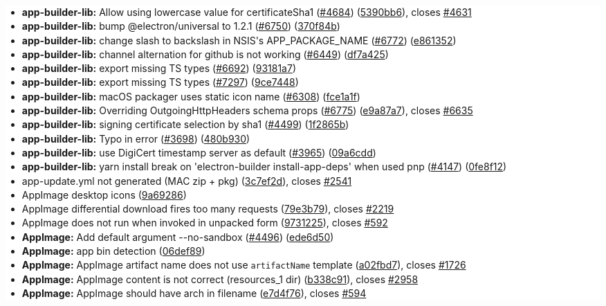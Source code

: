 * **app-builder-lib:** Allow using lowercase value for certificateSha1 ([#4684](https://github.com/electron-userland/electron-builder/issues/4684)) ([5390bb6](https://github.com/electron-userland/electron-builder/commit/5390bb6a3b16ceab3dd4456f717fd8e978f4217c)), closes [#4631](https://github.com/electron-userland/electron-builder/issues/4631)
* **app-builder-lib:** bump @electron/universal to 1.2.1 ([#6750](https://github.com/electron-userland/electron-builder/issues/6750)) ([370f84b](https://github.com/electron-userland/electron-builder/commit/370f84bb2f32f28c374b63e1c795e4850f971274))
* **app-builder-lib:** change slash to backslash in NSIS's APP_PACKAGE_NAME ([#6772](https://github.com/electron-userland/electron-builder/issues/6772)) ([e861352](https://github.com/electron-userland/electron-builder/commit/e86135236908961b1269708ca645a66c7ff19287))
* **app-builder-lib:** channel alternation for github is not working ([#6449](https://github.com/electron-userland/electron-builder/issues/6449)) ([df7a425](https://github.com/electron-userland/electron-builder/commit/df7a4255d219aea7a1236fd5693f7c13460099ad))
* **app-builder-lib:** export missing TS types ([#6692](https://github.com/electron-userland/electron-builder/issues/6692)) ([93181a7](https://github.com/electron-userland/electron-builder/commit/93181a78f2893ea4929aea8878343336931b3a04))
* **app-builder-lib:** export missing TS types ([#7297](https://github.com/electron-userland/electron-builder/issues/7297)) ([9ce7448](https://github.com/electron-userland/electron-builder/commit/9ce74482ef0f4abc1206dc96dca559eb9f03d50c))
* **app-builder-lib:** macOS packager uses static icon name ([#6308](https://github.com/electron-userland/electron-builder/issues/6308)) ([fce1a1f](https://github.com/electron-userland/electron-builder/commit/fce1a1fab66e3f5cd741a4cecc4af8377aea9dd8))
* **app-builder-lib:** Overriding OutgoingHttpHeaders schema props ([#6775](https://github.com/electron-userland/electron-builder/issues/6775)) ([e9a87a7](https://github.com/electron-userland/electron-builder/commit/e9a87a738ceb2b9e14cbc85b4c62e11edab3d0cf)), closes [#6635](https://github.com/electron-userland/electron-builder/issues/6635)
* **app-builder-lib:** signing certificate selection by sha1 ([#4499](https://github.com/electron-userland/electron-builder/issues/4499)) ([1f2865b](https://github.com/electron-userland/electron-builder/commit/1f2865b1f317ab4671b76f490584749518120176))
* **app-builder-lib:** Typo in error ([#3698](https://github.com/electron-userland/electron-builder/issues/3698)) ([480b930](https://github.com/electron-userland/electron-builder/commit/480b930d017ae707b1c9e9e4483362cea3460b6e))
* **app-builder-lib:** use DigiCert timestamp server as default ([#3965](https://github.com/electron-userland/electron-builder/issues/3965)) ([09a6cdd](https://github.com/electron-userland/electron-builder/commit/09a6cddb515d5114514ea29adb66e44b7471292d))
* **app-builder-lib:** yarn install break on 'electron-builder install-app-deps' when used pnp ([#4147](https://github.com/electron-userland/electron-builder/issues/4147)) ([0fe8f12](https://github.com/electron-userland/electron-builder/commit/0fe8f1279112fa8bcb1e795e2fcd3594accc0b1f))
* app-update.yml not generated (MAC zip + pkg) ([3c7ef2d](https://github.com/electron-userland/electron-builder/commit/3c7ef2d2923bbeff53b472c32830f624b8a3ff8a)), closes [#2541](https://github.com/electron-userland/electron-builder/issues/2541)
* AppImage desktop icons ([9a69286](https://github.com/electron-userland/electron-builder/commit/9a6928673e8f61595c6c403c4364607cc6fb474f))
* AppImage differential download fires too many requests ([79e3b79](https://github.com/electron-userland/electron-builder/commit/79e3b79e6edf95b7bdde63e1baf69a92057f63e0)), closes [#2219](https://github.com/electron-userland/electron-builder/issues/2219)
* AppImage does not run when invoked in unpacked form ([9731225](https://github.com/electron-userland/electron-builder/commit/9731225a0621ac185aa29653771f238072d3c44b)), closes [#592](https://github.com/electron-userland/electron-builder/issues/592)
* **AppImage:** Add default argument --no-sandbox ([#4496](https://github.com/electron-userland/electron-builder/issues/4496)) ([ede6d50](https://github.com/electron-userland/electron-builder/commit/ede6d50ddb6c23fe6bbb056bd80509c8f2ea0116))
* **AppImage:** app bin detection ([06def89](https://github.com/electron-userland/electron-builder/commit/06def891fed4054dc0c2894e1f041f2a902aae01))
* **AppImage:** AppImage artifact name does not use `artifactName` template ([a02fbd7](https://github.com/electron-userland/electron-builder/commit/a02fbd7971ab697b2fd492c829ba9a28ef210c72)), closes [#1726](https://github.com/electron-userland/electron-builder/issues/1726)
* **AppImage:** AppImage content is not correct (resources_1 dir) ([b338c91](https://github.com/electron-userland/electron-builder/commit/b338c910f1590e7b879d6cdcf2b1413d73c328d8)), closes [#2958](https://github.com/electron-userland/electron-builder/issues/2958)
* **AppImage:** AppImage should have arch in filename ([e7d4f76](https://github.com/electron-userland/electron-builder/commit/e7d4f763f2c55ad15e9cc77a9bc6d19ed78ad3fd)), closes [#594](https://github.com/electron-userland/electron-builder/issues/594)